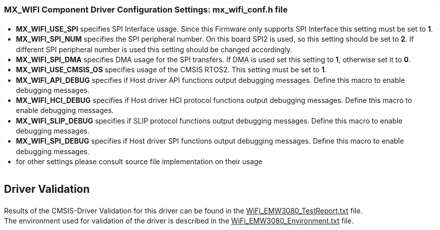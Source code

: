 ### MX_WIFI Component Driver Configuration Settings: mx_wifi_conf.h file

 - **MX_WIFI_USE_SPI** specifies SPI Interface usage. Since this Firmware only supports SPI Interface this setting must be set to **1**.
 - **MX_WIFI_SPI_NUM** specifies the SPI peripheral number. On this board SPI2 is used, so this setting should be set to **2**. 
   If different SPI peripheral number is used this setting should be changed accordingly.
 - **MX_WIFI_SPI_DMA** specifies DMA usage for the SPI transfers. If DMA is used set this setting to **1**, otherwise set it to **0**.
 - **MX_WIFI_USE_CMSIS_OS** specifies usage of the CMSIS RTOS2. This setting must be set to **1**.
 - **MX_WIFI_API_DEBUG** specifies if Host driver API functions output debugging messages. Define this macro to enable debugging messages.
 - **MX_WIFI_HCI_DEBUG** specifies if Host driver HCI protocol functions output debugging messages. Define this macro to enable debugging messages.
 - **MX_WIFI_SLIP_DEBUG** specifies if SLIP protocol functions output debugging messages. Define this macro to enable debugging messages.
 - **MX_WIFI_SPI_DEBUG** specifies if Host driver SPI functions output debugging messages. Define this macro to enable debugging messages.
 - for other settings please consult source file implementation on their usage

## Driver Validation

Results of the CMSIS-Driver Validation for this driver can be found in the [WiFi_EMW3080_TestReport.txt](../Validation/WiFi_EMW3080_TestReport.txt) file.  
The environment used for validation of the driver is described in the [WiFi_EMW3080_Environment.txt](../Validation/WiFi_EMW3080_Environment.txt) file.

